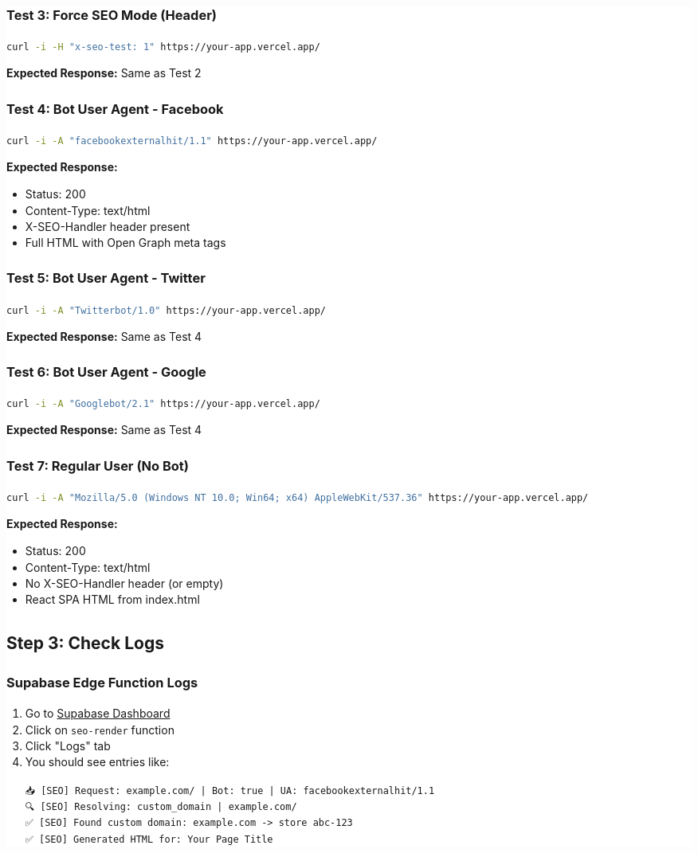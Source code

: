 ### Test 3: Force SEO Mode (Header)
```bash
curl -i -H "x-seo-test: 1" https://your-app.vercel.app/
```

**Expected Response:** Same as Test 2

### Test 4: Bot User Agent - Facebook
```bash
curl -i -A "facebookexternalhit/1.1" https://your-app.vercel.app/
```

**Expected Response:**
- Status: 200
- Content-Type: text/html
- X-SEO-Handler header present
- Full HTML with Open Graph meta tags

### Test 5: Bot User Agent - Twitter
```bash
curl -i -A "Twitterbot/1.0" https://your-app.vercel.app/
```

**Expected Response:** Same as Test 4

### Test 6: Bot User Agent - Google
```bash
curl -i -A "Googlebot/2.1" https://your-app.vercel.app/
```

**Expected Response:** Same as Test 4

### Test 7: Regular User (No Bot)
```bash
curl -i -A "Mozilla/5.0 (Windows NT 10.0; Win64; x64) AppleWebKit/537.36" https://your-app.vercel.app/
```

**Expected Response:**
- Status: 200
- Content-Type: text/html
- No X-SEO-Handler header (or empty)
- React SPA HTML from index.html

## Step 3: Check Logs

### Supabase Edge Function Logs
1. Go to [Supabase Dashboard](https://supabase.com/dashboard/project/fhqwacmokbtbspkxjixf/functions)
2. Click on `seo-render` function
3. Click "Logs" tab
4. You should see entries like:
   ```
   📥 [SEO] Request: example.com/ | Bot: true | UA: facebookexternalhit/1.1
   🔍 [SEO] Resolving: custom_domain | example.com/
   ✅ [SEO] Found custom domain: example.com -> store abc-123
   ✅ [SEO] Generated HTML for: Your Page Title
   ```
